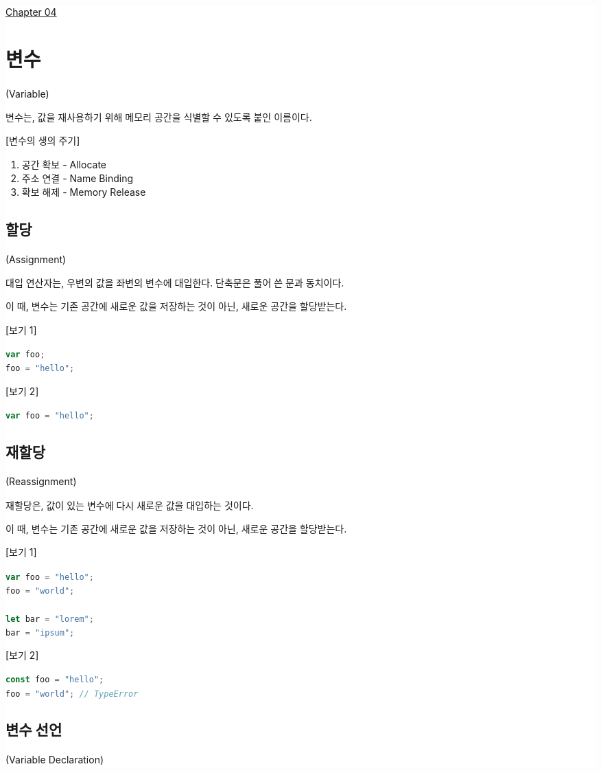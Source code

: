 [Chapter 04]()

# 변수
(Variable)

변수는, 값을 재사용하기 위해 메모리 공간을 식별할 수 있도록 붙인 이름이다.

[변수의 생의 주기]
1. 공간 확보 - Allocate
2. 주소 연결 - Name Binding
3. 확보 해제 - Memory Release

## 할당
(Assignment)

대입 연산자는, 우변의 값을 좌변의 변수에 대입한다. 단축문은 풀어 쓴 문과 동치이다.

이 때, 변수는 기존 공간에 새로운 값을 저장하는 것이 아닌, 새로운 공간을 할당받는다.

[보기 1]
```js
var foo;
foo = "hello";
```

[보기 2]
```js
var foo = "hello";
```

## 재할당
(Reassignment)

재할당은, 값이 있는 변수에 다시 새로운 값을 대입하는 것이다.

이 때, 변수는 기존 공간에 새로운 값을 저장하는 것이 아닌, 새로운 공간을 할당받는다.

[보기 1]
```js
var foo = "hello";
foo = "world";

let bar = "lorem";
bar = "ipsum";
```

[보기 2]
```js
const foo = "hello";
foo = "world"; // TypeError
```

## 변수 선언
(Variable Declaration)


[^1]: `typeof null === "object"` 은 초창기 JavaScript 의 버그이다. 그러나 기존 코드에 영향을 줄 수 있기에 아직까지 수정되지 않고 있다.
[^2]: AND 또는 OR 연산자와 달리, 값의 truthy/falsy 여부가 아닌 nullish 여부를 따진다는 점에서 차이가 있다. 